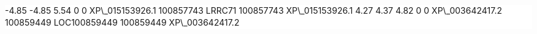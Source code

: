 </td>
<td style="text-align:right;">
-4.85
</td>
<td style="text-align:right;">
-4.85
</td>
<td style="text-align:right;">
5.54
</td>
<td style="text-align:right;">
0
</td>
<td style="text-align:right;">
0
</td>
</tr>
<tr>
<td style="text-align:left;">
XP\_015153926.1
</td>
<td style="text-align:right;">
100857743
</td>
<td style="text-align:left;">
LRRC71
</td>
<td style="text-align:right;">
100857743
</td>
<td style="text-align:left;">
XP\_015153926.1
</td>
<td style="text-align:right;">
4.27
</td>
<td style="text-align:right;">
4.37
</td>
<td style="text-align:right;">
4.82
</td>
<td style="text-align:right;">
0
</td>
<td style="text-align:right;">
0
</td>
</tr>
<tr>
<td style="text-align:left;">
XP\_003642417.2
</td>
<td style="text-align:right;">
100859449
</td>
<td style="text-align:left;">
LOC100859449
</td>
<td style="text-align:right;">
100859449
</td>
<td style="text-align:left;">
XP\_003642417.2